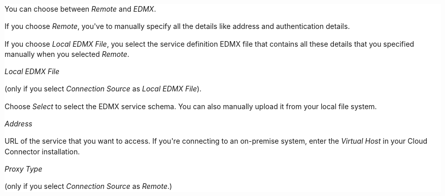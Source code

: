 

</td>
<td valign="top">

You can choose between *Remote* and *EDMX*.

If you choose *Remote*, you've to manually specify all the details like address and authentication details.

If you choose *Local EDMX File*, you select the service definition EDMX file that contains all these details that you specified manually when you selected *Remote*.



</td>
</tr>
<tr>
<td valign="top">

*Local EDMX File*

\(only if you select *Connection Source* as *Local EDMX File*\).



</td>
<td valign="top">

Choose *Select* to select the EDMX service schema. You can also manually upload it from your local file system.



</td>
</tr>
<tr>
<td valign="top">

 *Address* 



</td>
<td valign="top">

URL of the service that you want to access. If you're connecting to an on-premise system, enter the *Virtual Host* in your Cloud Connector installation.



</td>
</tr>
<tr>
<td valign="top">

*Proxy Type*

\(only if you select *Connection Source* as *Remote*.\)



</td>
<td valign="top">
